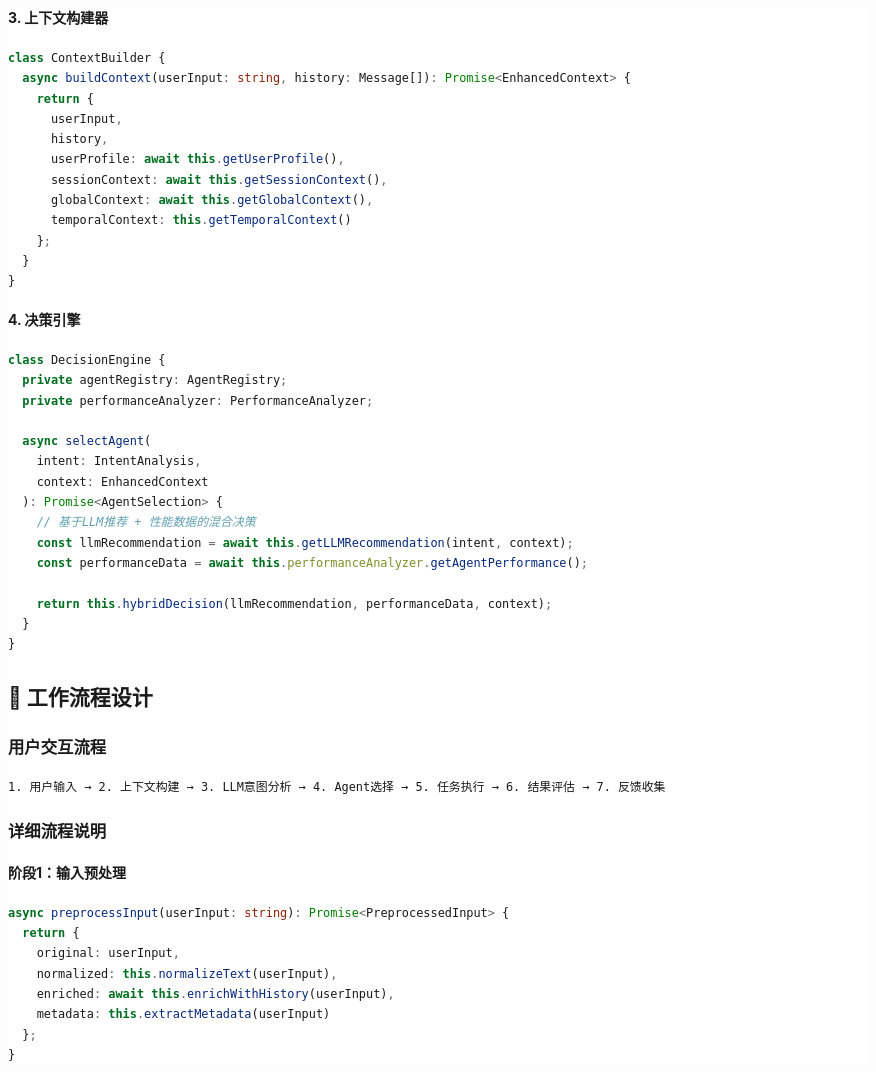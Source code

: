 #### 3. 上下文构建器

```typescript
class ContextBuilder {
  async buildContext(userInput: string, history: Message[]): Promise<EnhancedContext> {
    return {
      userInput,
      history,
      userProfile: await this.getUserProfile(),
      sessionContext: await this.getSessionContext(),
      globalContext: await this.getGlobalContext(),
      temporalContext: this.getTemporalContext()
    };
  }
}
```

#### 4. 决策引擎

```typescript
class DecisionEngine {
  private agentRegistry: AgentRegistry;
  private performanceAnalyzer: PerformanceAnalyzer;
  
  async selectAgent(
    intent: IntentAnalysis, 
    context: EnhancedContext
  ): Promise<AgentSelection> {
    // 基于LLM推荐 + 性能数据的混合决策
    const llmRecommendation = await this.getLLMRecommendation(intent, context);
    const performanceData = await this.performanceAnalyzer.getAgentPerformance();
    
    return this.hybridDecision(llmRecommendation, performanceData, context);
  }
}
```

## 🔄 工作流程设计

### 用户交互流程

```
1. 用户输入 → 2. 上下文构建 → 3. LLM意图分析 → 4. Agent选择 → 5. 任务执行 → 6. 结果评估 → 7. 反馈收集
```

### 详细流程说明

#### 阶段1：输入预处理
```typescript
async preprocessInput(userInput: string): Promise<PreprocessedInput> {
  return {
    original: userInput,
    normalized: this.normalizeText(userInput),
    enriched: await this.enrichWithHistory(userInput),
    metadata: this.extractMetadata(userInput)
  };
}
```

